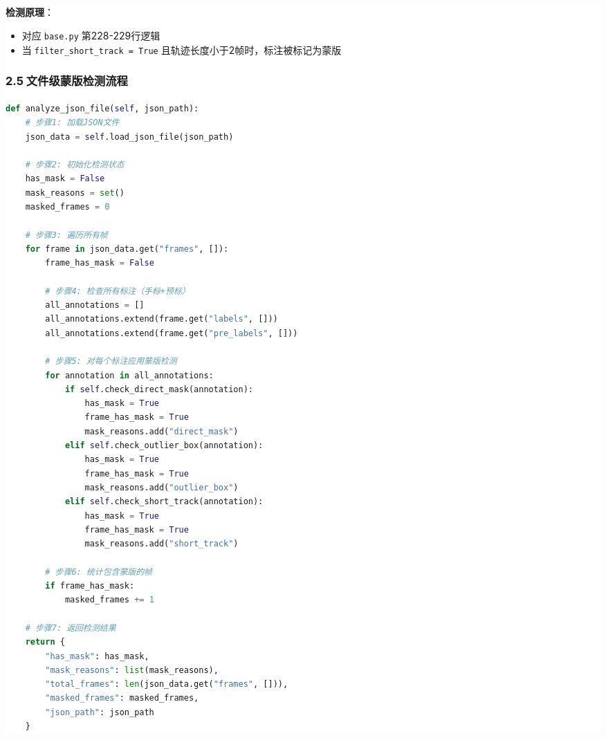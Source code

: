 **检测原理**：
- 对应 `base.py` 第228-229行逻辑
- 当 `filter_short_track = True` 且轨迹长度小于2帧时，标注被标记为蒙版

### 2.5 文件级蒙版检测流程

```python
def analyze_json_file(self, json_path):
    # 步骤1: 加载JSON文件
    json_data = self.load_json_file(json_path)
    
    # 步骤2: 初始化检测状态
    has_mask = False
    mask_reasons = set()
    masked_frames = 0
    
    # 步骤3: 遍历所有帧
    for frame in json_data.get("frames", []):
        frame_has_mask = False
        
        # 步骤4: 检查所有标注（手标+预标）
        all_annotations = []
        all_annotations.extend(frame.get("labels", []))
        all_annotations.extend(frame.get("pre_labels", []))
        
        # 步骤5: 对每个标注应用蒙版检测
        for annotation in all_annotations:
            if self.check_direct_mask(annotation):
                has_mask = True
                frame_has_mask = True
                mask_reasons.add("direct_mask")
            elif self.check_outlier_box(annotation):
                has_mask = True
                frame_has_mask = True
                mask_reasons.add("outlier_box")
            elif self.check_short_track(annotation):
                has_mask = True
                frame_has_mask = True
                mask_reasons.add("short_track")
        
        # 步骤6: 统计包含蒙版的帧
        if frame_has_mask:
            masked_frames += 1
    
    # 步骤7: 返回检测结果
    return {
        "has_mask": has_mask,
        "mask_reasons": list(mask_reasons),
        "total_frames": len(json_data.get("frames", [])),
        "masked_frames": masked_frames,
        "json_path": json_path
    }
```

